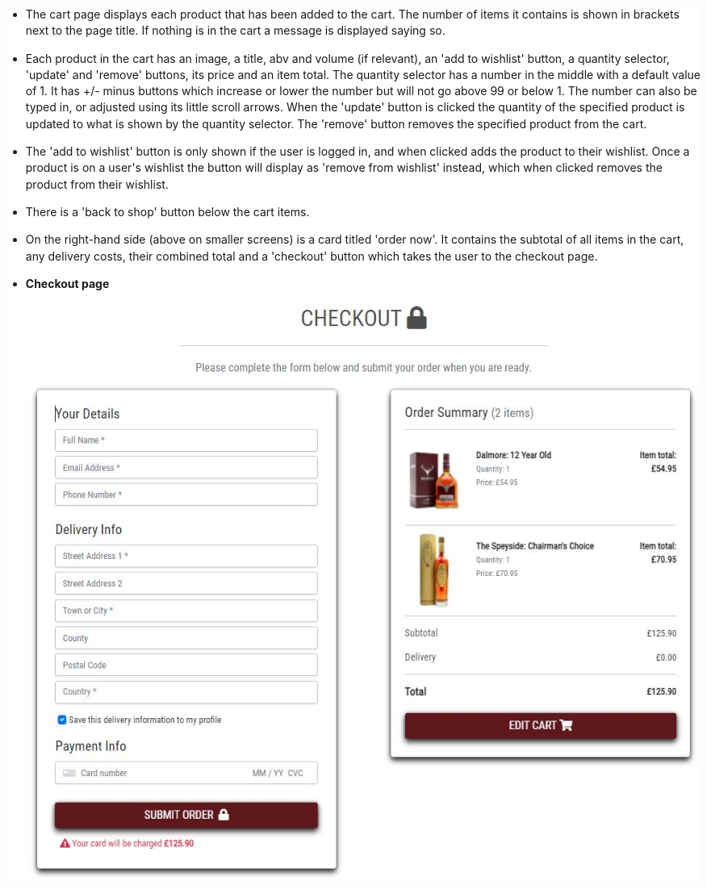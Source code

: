   - The cart page displays each product that has been added to the cart. The number of items it contains is shown in brackets next to the page title. If nothing is in the cart a message is displayed saying so.
  - Each product in the cart has an image, a title, abv and volume (if relevant), an 'add to wishlist' button, a quantity selector, 'update' and 'remove' buttons, its price and an item total. The quantity selector has a number in the middle with a default value of 1. It has +/- minus buttons which increase or lower the number but will not go above 99 or below 1. The number can also be typed in, or adjusted using its little scroll arrows. When the 'update' button is clicked the quantity of the specified product is updated to what is shown by the quantity selector. The 'remove' button removes the specified product from the cart.
  - The 'add to wishlist' button is only shown if the user is logged in, and when clicked adds the product to their wishlist. Once a product is on a user's wishlist the button will display as 'remove from wishlist' instead, which when clicked removes the product from their wishlist.
  - There is a 'back to shop' button below the cart items.
  - On the right-hand side (above on smaller screens) is a card titled 'order now'. It contains the subtotal of all items in the cart, any delivery costs, their combined total and a 'checkout' button which takes the user to the checkout page.

- __Checkout page__

  ![Checkout page](assets/readme-images/checkout.JPG)
